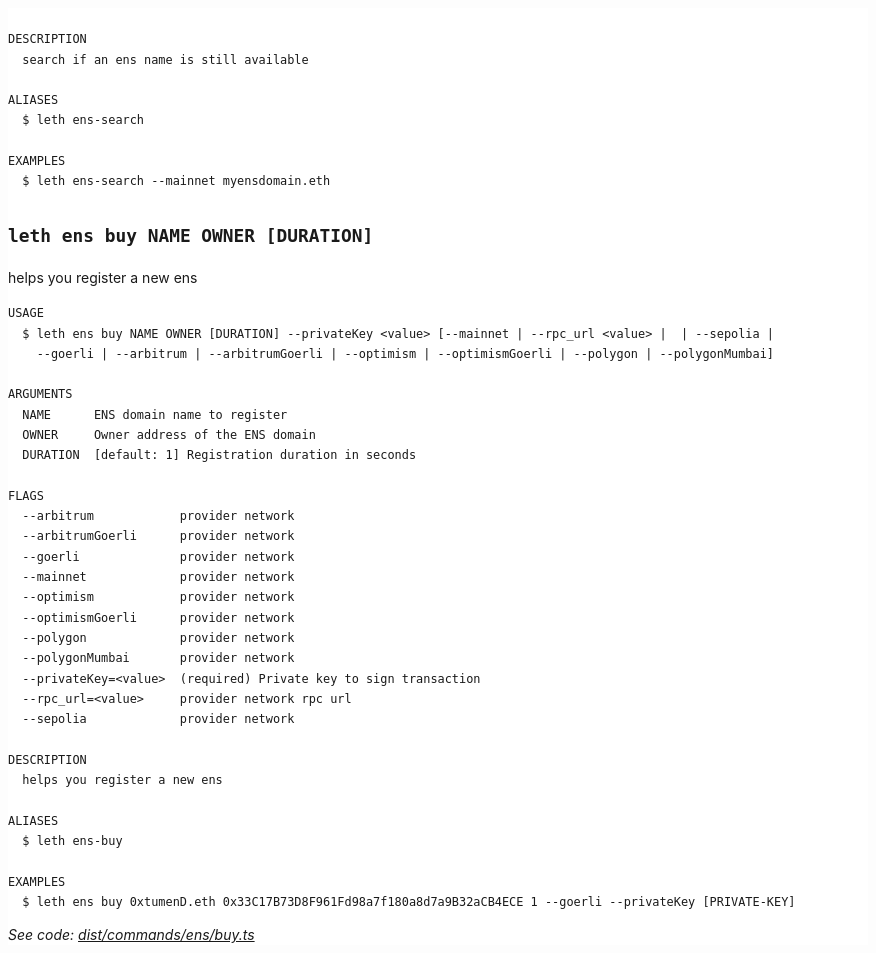 ```

DESCRIPTION
  search if an ens name is still available

ALIASES
  $ leth ens-search

EXAMPLES
  $ leth ens-search --mainnet myensdomain.eth
```

## `leth ens buy NAME OWNER [DURATION]`

helps you register a new ens

```
USAGE
  $ leth ens buy NAME OWNER [DURATION] --privateKey <value> [--mainnet | --rpc_url <value> |  | --sepolia |
    --goerli | --arbitrum | --arbitrumGoerli | --optimism | --optimismGoerli | --polygon | --polygonMumbai]

ARGUMENTS
  NAME      ENS domain name to register
  OWNER     Owner address of the ENS domain
  DURATION  [default: 1] Registration duration in seconds

FLAGS
  --arbitrum            provider network
  --arbitrumGoerli      provider network
  --goerli              provider network
  --mainnet             provider network
  --optimism            provider network
  --optimismGoerli      provider network
  --polygon             provider network
  --polygonMumbai       provider network
  --privateKey=<value>  (required) Private key to sign transaction
  --rpc_url=<value>     provider network rpc url
  --sepolia             provider network

DESCRIPTION
  helps you register a new ens

ALIASES
  $ leth ens-buy

EXAMPLES
  $ leth ens buy 0xtumenD.eth 0x33C17B73D8F961Fd98a7f180a8d7a9B32aCB4ECE 1 --goerli --privateKey [PRIVATE-KEY]
```

_See code: [dist/commands/ens/buy.ts](https://github.com/Hack-Light/leth-cli/blob/v1.0.1/dist/commands/ens/buy.ts)_
